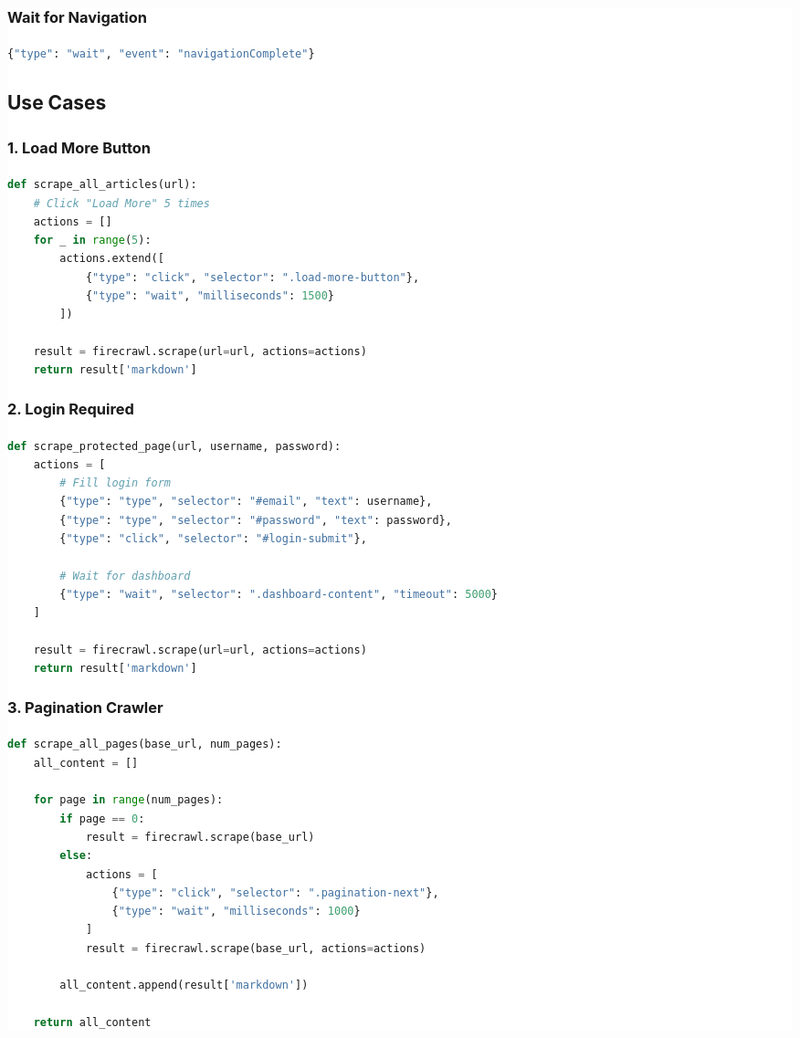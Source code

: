 ### Wait for Navigation
```python
{"type": "wait", "event": "navigationComplete"}
```

## Use Cases

### 1. Load More Button
```python
def scrape_all_articles(url):
    # Click "Load More" 5 times
    actions = []
    for _ in range(5):
        actions.extend([
            {"type": "click", "selector": ".load-more-button"},
            {"type": "wait", "milliseconds": 1500}
        ])
    
    result = firecrawl.scrape(url=url, actions=actions)
    return result['markdown']
```

### 2. Login Required
```python
def scrape_protected_page(url, username, password):
    actions = [
        # Fill login form
        {"type": "type", "selector": "#email", "text": username},
        {"type": "type", "selector": "#password", "text": password},
        {"type": "click", "selector": "#login-submit"},
        
        # Wait for dashboard
        {"type": "wait", "selector": ".dashboard-content", "timeout": 5000}
    ]
    
    result = firecrawl.scrape(url=url, actions=actions)
    return result['markdown']
```

### 3. Pagination Crawler
```python
def scrape_all_pages(base_url, num_pages):
    all_content = []
    
    for page in range(num_pages):
        if page == 0:
            result = firecrawl.scrape(base_url)
        else:
            actions = [
                {"type": "click", "selector": ".pagination-next"},
                {"type": "wait", "milliseconds": 1000}
            ]
            result = firecrawl.scrape(base_url, actions=actions)
        
        all_content.append(result['markdown'])
    
    return all_content
```
